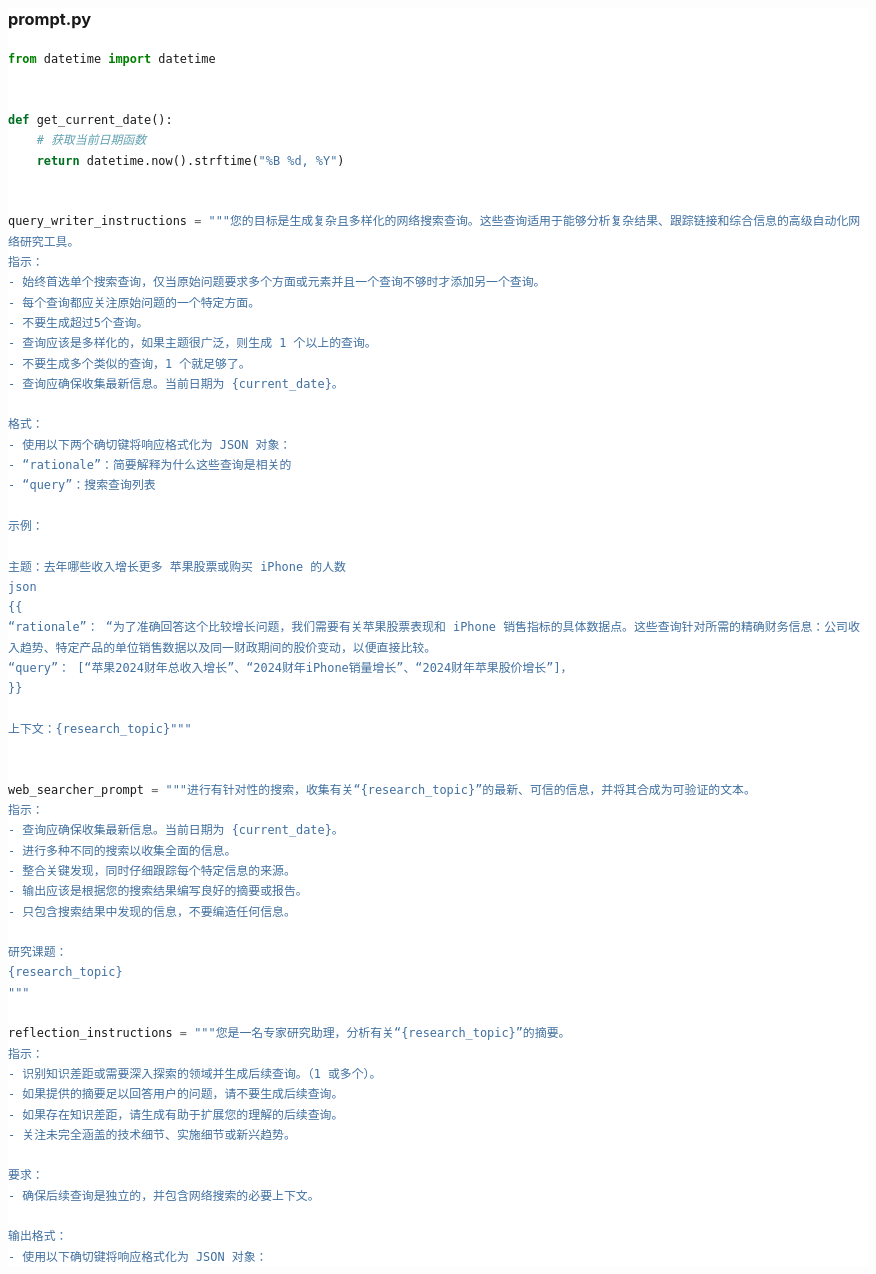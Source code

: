 
### prompt.py


```python
from datetime import datetime


def get_current_date():
    # 获取当前日期函数
    return datetime.now().strftime("%B %d, %Y")


query_writer_instructions = """您的目标是生成复杂且多样化的网络搜索查询。这些查询适用于能够分析复杂结果、跟踪链接和综合信息的高级自动化网络研究工具。
指示：
- 始终首选单个搜索查询，仅当原始问题要求多个方面或元素并且一个查询不够时才添加另一个查询。
- 每个查询都应关注原始问题的一个特定方面。
- 不要生成超过5个查询。
- 查询应该是多样化的，如果主题很广泛，则生成 1 个以上的查询。
- 不要生成多个类似的查询，1 个就足够了。
- 查询应确保收集最新信息。当前日期为 {current_date}。

格式：
- 使用以下两个确切键将响应格式化为 JSON 对象：
- “rationale”：简要解释为什么这些查询是相关的
- “query”：搜索查询列表

示例：

主题：去年哪些收入增长更多 苹果股票或购买 iPhone 的人数
json
{{
“rationale”： “为了准确回答这个比较增长问题，我们需要有关苹果股票表现和 iPhone 销售指标的具体数据点。这些查询针对所需的精确财务信息：公司收入趋势、特定产品的单位销售数据以及同一财政期间的股价变动，以便直接比较。
“query”： [“苹果2024财年总收入增长”、“2024财年iPhone销量增长”、“2024财年苹果股价增长”]，
}}

上下文：{research_topic}"""


web_searcher_prompt = """进行有针对性的搜索，收集有关“{research_topic}”的最新、可信的信息，并将其合成为可验证的文本。
指示：
- 查询应确保收集最新信息。当前日期为 {current_date}。
- 进行多种不同的搜索以收集全面的信息。
- 整合关键发现，同时仔细跟踪每个特定信息的来源。
- 输出应该是根据您的搜索结果编写良好的摘要或报告。
- 只包含搜索结果中发现的信息，不要编造任何信息。

研究课题：
{research_topic}
"""

reflection_instructions = """您是一名专家研究助理，分析有关“{research_topic}”的摘要。
指示：
- 识别知识差距或需要深入探索的领域并生成后续查询。（1 或多个）。
- 如果提供的摘要足以回答用户的问题，请不要生成后续查询。
- 如果存在知识差距，请生成有助于扩展您的理解的后续查询。
- 关注未完全涵盖的技术细节、实施细节或新兴趋势。

要求：
- 确保后续查询是独立的，并包含网络搜索的必要上下文。

输出格式：
- 使用以下确切键将响应格式化为 JSON 对象：
```
